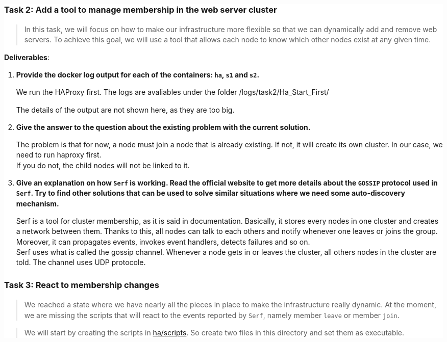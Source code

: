 


### <a name="paragraph3"></a>Task 2: Add a tool to manage membership in the web server cluster

> In this task, we will focus on how to make our infrastructure more
>   flexible so that we can dynamically add and remove web servers. To
>   achieve this goal, we will use a tool that allows each node to know
>   which other nodes exist at any given time.


<b>Deliverables</b>:

1. <b>Provide the docker log output for each of the containers: `ha`,
   `s1` and `s2`.</b>

   We run the HAProxy first. The logs are avaliables under the folder 
   /logs/task2/Ha_Start_First/


   The details of the output are not shown here, as they are too big. 


2. <b>Give the answer to the question about the existing problem with the
   current solution.</b>

   The problem is that for now, a node must join a node that is already existing.
   If not, it will create its own cluster. In our case, we need to run haproxy first.  
   If you do not, the child nodes will not be linked to it.


3. <b>Give an explanation on how `Serf` is working. Read the official
   website to get more details about the `GOSSIP` protocol used in
   `Serf`. Try to find other solutions that can be used to solve
   similar situations where we need some auto-discovery mechanism.</b>

   Serf is a tool for cluster membership, as it is said in documentation. 
   Basically, it stores every nodes in one cluster and creates a network
   between them. Thanks to this, all nodes can talk to each others and notify 
   whenever one leaves or joins the group.  
   Moreover, it can propagates events, invokes event handlers, detects failures and
   so on.  
   Serf uses what is called the gossip channel. Whenever a node gets in or leaves 
   the cluster, all others nodes in the cluster are told. The channel uses UDP protocole. 




### <a name="paragraph4"></a>Task 3: React to membership changes


> We reached a state where we have nearly all the pieces in place to make the infrastructure
>   really dynamic. At the moment, we are missing the scripts that will react to the events
>   reported by `Serf`, namely member `leave` or member `join`.

> We will start by creating the scripts in [ha/scripts](ha/scripts). So create two files in
>   this directory and set them as executable. 
